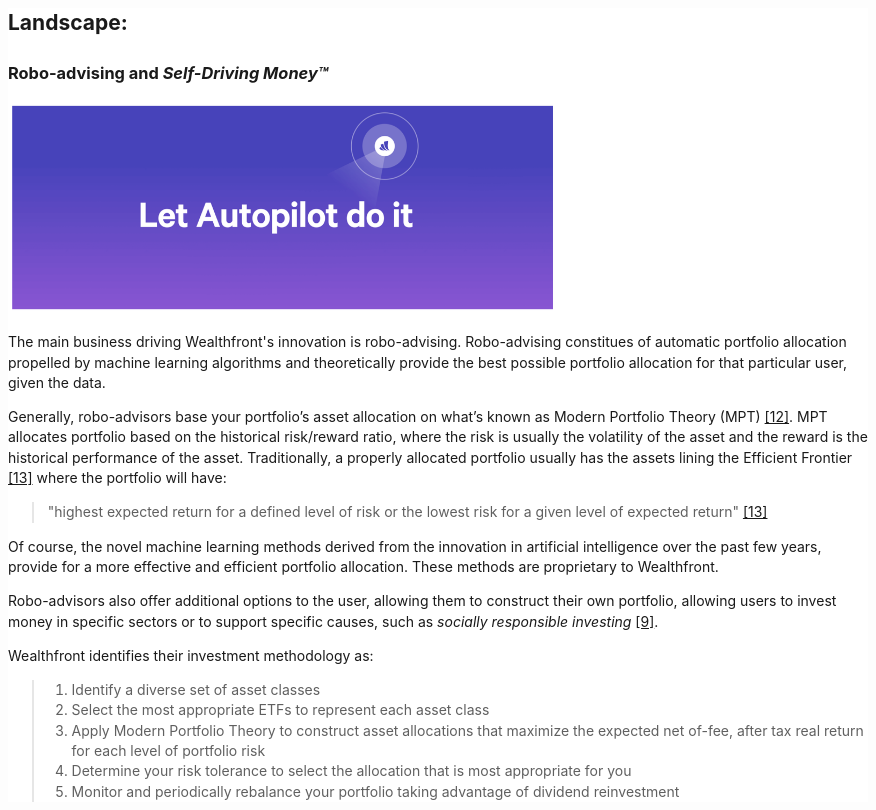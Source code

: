
## Landscape:
### Robo-advising and *Self-Driving Money™*
<img src="images/autopilot_wealthfront.png" width="550" title="Image taken from Meet Autopilot, a New Service that Automates Your Savings Strategy: https://blog.wealthfront.com/meet-autopilot-a-new-service-that-automates-your-savings-strategy/?utm_source=twitter&utm_medium=organic_twitter&utm_campaign=autopilot_launch911">


The main business driving Wealthfront's innovation is robo-advising. Robo-advising constitues of automatic portfolio allocation propelled by machine learning algorithms and theoretically provide the best possible portfolio allocation for that particular user, given the data. 

Generally, robo-advisors base your portfolio’s asset allocation on what’s known as Modern Portfolio Theory (MPT) [[12]](#references "Modern Portfolio Theory (MPT), Investopedia.com, Accessed Mar. 27, 2021"). MPT allocates portfolio based on the historical risk/reward ratio, where the risk is usually the volatility of the asset and the reward is the historical performance of the asset. Traditionally, a properly allocated portfolio usually has the assets lining the Efficient Frontier [[13]](#references "Efficient Frontier, Investopedia.com, Accessed Mar. 27, 2021") where the portfolio will have:

> "highest expected return for a defined level of risk or the lowest risk for a given level of expected return" [[13]](#references "Efficient Frontier, Investopedia.com, Accessed Mar. 27, 2021")

Of course, the novel machine learning methods derived from the innovation in artificial intelligence over the past few years, provide for a more effective and efficient portfolio allocation. These methods are proprietary to Wealthfront.

Robo-advisors also offer additional options to the user, allowing them to construct their own portfolio, allowing users to invest money in specific sectors or to support specific causes, such as *socially responsible investing* [[9]](#references "What Are Robo-Advisors, and How Do They Differ?; Wealthfront Industry Insights; Accessed Mar. 25, 2021").

Wealthfront identifies their investment methodology as:

> 1. Identify a diverse set of asset classes
> 2. Select the most appropriate ETFs to represent each asset class
> 3. Apply Modern Portfolio Theory to construct asset allocations that maximize the expected net of-fee, after tax real return for each level of portfolio risk  
> 4. Determine your risk tolerance to select the allocation that is most appropriate for you
> 5. Monitor and periodically rebalance your portfolio taking advantage of dividend reinvestment
